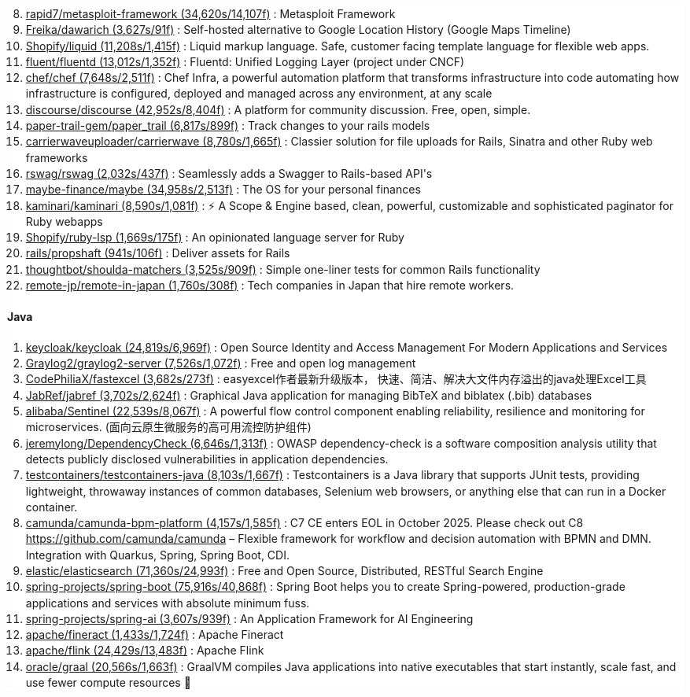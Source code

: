 8. [rapid7/metasploit-framework (34,620s/14,107f)](https://github.com/rapid7/metasploit-framework) : Metasploit Framework
9. [Freika/dawarich (3,627s/91f)](https://github.com/Freika/dawarich) : Self-hosted alternative to Google Location History (Google Maps Timeline)
10. [Shopify/liquid (11,208s/1,415f)](https://github.com/Shopify/liquid) : Liquid markup language. Safe, customer facing template language for flexible web apps.
11. [fluent/fluentd (13,012s/1,352f)](https://github.com/fluent/fluentd) : Fluentd: Unified Logging Layer (project under CNCF)
12. [chef/chef (7,648s/2,511f)](https://github.com/chef/chef) : Chef Infra, a powerful automation platform that transforms infrastructure into code automating how infrastructure is configured, deployed and managed across any environment, at any scale
13. [discourse/discourse (42,952s/8,404f)](https://github.com/discourse/discourse) : A platform for community discussion. Free, open, simple.
14. [paper-trail-gem/paper_trail (6,817s/899f)](https://github.com/paper-trail-gem/paper_trail) : Track changes to your rails models
15. [carrierwaveuploader/carrierwave (8,780s/1,665f)](https://github.com/carrierwaveuploader/carrierwave) : Classier solution for file uploads for Rails, Sinatra and other Ruby web frameworks
16. [rswag/rswag (2,032s/437f)](https://github.com/rswag/rswag) : Seamlessly adds a Swagger to Rails-based API's
17. [maybe-finance/maybe (34,958s/2,513f)](https://github.com/maybe-finance/maybe) : The OS for your personal finances
18. [kaminari/kaminari (8,590s/1,081f)](https://github.com/kaminari/kaminari) : ⚡ A Scope & Engine based, clean, powerful, customizable and sophisticated paginator for Ruby webapps
19. [Shopify/ruby-lsp (1,669s/175f)](https://github.com/Shopify/ruby-lsp) : An opinionated language server for Ruby
20. [rails/propshaft (941s/106f)](https://github.com/rails/propshaft) : Deliver assets for Rails
21. [thoughtbot/shoulda-matchers (3,525s/909f)](https://github.com/thoughtbot/shoulda-matchers) : Simple one-liner tests for common Rails functionality
22. [remote-jp/remote-in-japan (1,760s/308f)](https://github.com/remote-jp/remote-in-japan) : Tech companies in Japan that hire remote workers.

#### Java
1. [keycloak/keycloak (24,819s/6,969f)](https://github.com/keycloak/keycloak) : Open Source Identity and Access Management For Modern Applications and Services
2. [Graylog2/graylog2-server (7,526s/1,072f)](https://github.com/Graylog2/graylog2-server) : Free and open log management
3. [CodePhiliaX/fastexcel (3,682s/273f)](https://github.com/CodePhiliaX/fastexcel) : easyexcel作者最新升级版本， 快速、简洁、解决大文件内存溢出的java处理Excel工具
4. [JabRef/jabref (3,702s/2,624f)](https://github.com/JabRef/jabref) : Graphical Java application for managing BibTeX and biblatex (.bib) databases
5. [alibaba/Sentinel (22,539s/8,067f)](https://github.com/alibaba/Sentinel) : A powerful flow control component enabling reliability, resilience and monitoring for microservices. (面向云原生微服务的高可用流控防护组件)
6. [jeremylong/DependencyCheck (6,646s/1,313f)](https://github.com/jeremylong/DependencyCheck) : OWASP dependency-check is a software composition analysis utility that detects publicly disclosed vulnerabilities in application dependencies.
7. [testcontainers/testcontainers-java (8,103s/1,667f)](https://github.com/testcontainers/testcontainers-java) : Testcontainers is a Java library that supports JUnit tests, providing lightweight, throwaway instances of common databases, Selenium web browsers, or anything else that can run in a Docker container.
8. [camunda/camunda-bpm-platform (4,157s/1,585f)](https://github.com/camunda/camunda-bpm-platform) : C7 CE enters EOL in October 2025. Please check out C8 https://github.com/camunda/camunda – Flexible framework for workflow and decision automation with BPMN and DMN. Integration with Quarkus, Spring, Spring Boot, CDI.
9. [elastic/elasticsearch (71,360s/24,993f)](https://github.com/elastic/elasticsearch) : Free and Open Source, Distributed, RESTful Search Engine
10. [spring-projects/spring-boot (75,916s/40,868f)](https://github.com/spring-projects/spring-boot) : Spring Boot helps you to create Spring-powered, production-grade applications and services with absolute minimum fuss.
11. [spring-projects/spring-ai (3,607s/939f)](https://github.com/spring-projects/spring-ai) : An Application Framework for AI Engineering
12. [apache/fineract (1,433s/1,724f)](https://github.com/apache/fineract) : Apache Fineract
13. [apache/flink (24,429s/13,483f)](https://github.com/apache/flink) : Apache Flink
14. [oracle/graal (20,566s/1,663f)](https://github.com/oracle/graal) : GraalVM compiles Java applications into native executables that start instantly, scale fast, and use fewer compute resources 🚀
